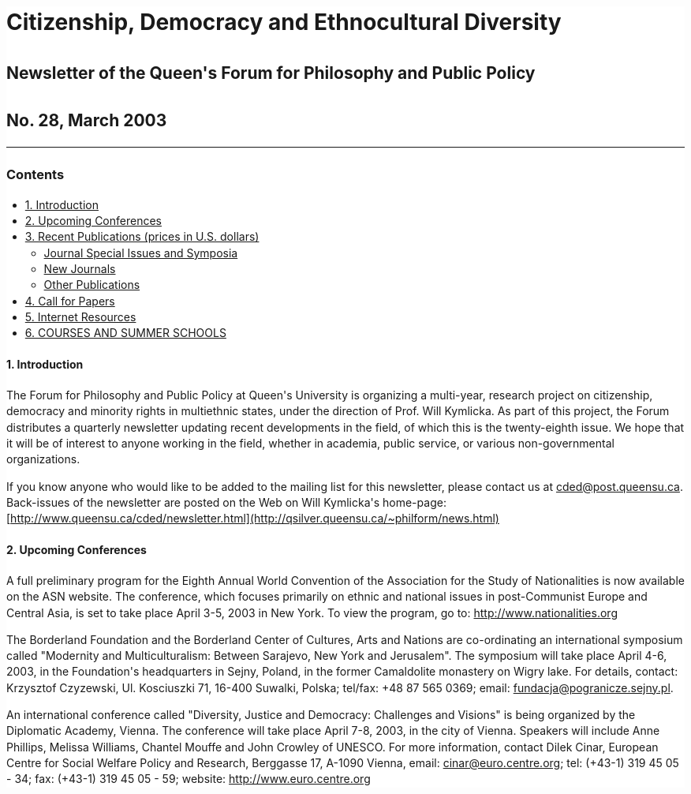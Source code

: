 # **Citizenship, Democracy and Ethnocultural Diversity**

## **Newsletter of the Queen's Forum for Philosophy and Public Policy**

## **No. 28, March 2003**

---

### Contents

- [1\. Introduction](#1-introduction)
- [2\. Upcoming Conferences](#2-upcoming-conferences)
- [3\. Recent Publications (prices in U.S. dollars)](#3-recent-publications-prices-in-us-dollars)
  - [Journal Special Issues and Symposia](#journal-special-issues-and-symposia)
  - [New Journals](#new-journals)
  - [Other Publications](#other-publications)
- [4\. Call for Papers](#4-call-for-papers)
- [5\. Internet Resources](#5-internet-resources)
- [6\. COURSES AND SUMMER SCHOOLS](#6-courses-and-summer-schools)

#### 1\. Introduction

The Forum for Philosophy and Public Policy at Queen's University is organizing a multi-year, research project on citizenship, democracy and minority rights in multiethnic states, under the direction of Prof. Will Kymlicka. As part of this project, the Forum distributes a quarterly newsletter updating recent developments in the field, of which this is the twenty-eighth issue. We hope that it will be of interest to anyone working in the field, whether in academia, public service, or various non-governmental organizations.

If you know anyone who would like to be added to the mailing list for this newsletter, please contact us at cded@post.queensu.ca. Back-issues of the newsletter are posted on the Web on Will Kymlicka's home-page: [http://www.queensu.ca/cded/newsletter.html](http://qsilver.queensu.ca/~philform/news.html)

#### 2\. Upcoming Conferences

A full preliminary program for the Eighth Annual World Convention of the Association for the Study of Nationalities is now available on the ASN website. The conference, which focuses primarily on ethnic and national issues in post-Communist Europe and Central Asia, is set to take place April 3-5, 2003 in New York. To view the program, go to: <http://www.nationalities.org>

The Borderland Foundation and the Borderland Center of Cultures, Arts and Nations are co-ordinating an international symposium called "Modernity and Multiculturalism: Between Sarajevo, New York and Jerusalem". The symposium will take place April 4-6, 2003, in the Foundation's headquarters in Sejny, Poland, in the former Camaldolite monastery on Wigry lake. For details, contact: Krzysztof Czyzewski, Ul. Kosciuszki 71, 16-400 Suwalki, Polska; tel/fax: +48 87 565 0369; email: fundacja@pogranicze.sejny.pl.

An international conference called "Diversity, Justice and Democracy: Challenges and Visions" is being organized by the Diplomatic Academy, Vienna. The conference will take place April 7-8, 2003, in the city of Vienna. Speakers will include Anne Phillips, Melissa Williams, Chantel Mouffe and John Crowley of UNESCO. For more information, contact Dilek Cinar, European Centre for Social Welfare Policy and Research, Berggasse 17, A-1090 Vienna, email: cinar@euro.centre.org; tel: (+43-1) 319 45 05 - 34; fax: (+43-1) 319 45 05 - 59; website: <http://www.euro.centre.org>
